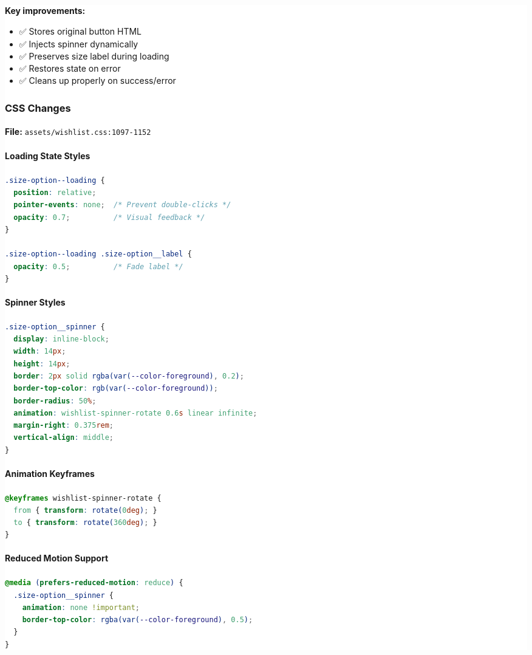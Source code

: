 **Key improvements:**
- ✅ Stores original button HTML
- ✅ Injects spinner dynamically
- ✅ Preserves size label during loading
- ✅ Restores state on error
- ✅ Cleans up properly on success/error

### CSS Changes

**File:** `assets/wishlist.css:1097-1152`

#### Loading State Styles
```css
.size-option--loading {
  position: relative;
  pointer-events: none;  /* Prevent double-clicks */
  opacity: 0.7;          /* Visual feedback */
}

.size-option--loading .size-option__label {
  opacity: 0.5;          /* Fade label */
}
```

#### Spinner Styles
```css
.size-option__spinner {
  display: inline-block;
  width: 14px;
  height: 14px;
  border: 2px solid rgba(var(--color-foreground), 0.2);
  border-top-color: rgb(var(--color-foreground));
  border-radius: 50%;
  animation: wishlist-spinner-rotate 0.6s linear infinite;
  margin-right: 0.375rem;
  vertical-align: middle;
}
```

#### Animation Keyframes
```css
@keyframes wishlist-spinner-rotate {
  from { transform: rotate(0deg); }
  to { transform: rotate(360deg); }
}
```

#### Reduced Motion Support
```css
@media (prefers-reduced-motion: reduce) {
  .size-option__spinner {
    animation: none !important;
    border-top-color: rgba(var(--color-foreground), 0.5);
  }
}
```
